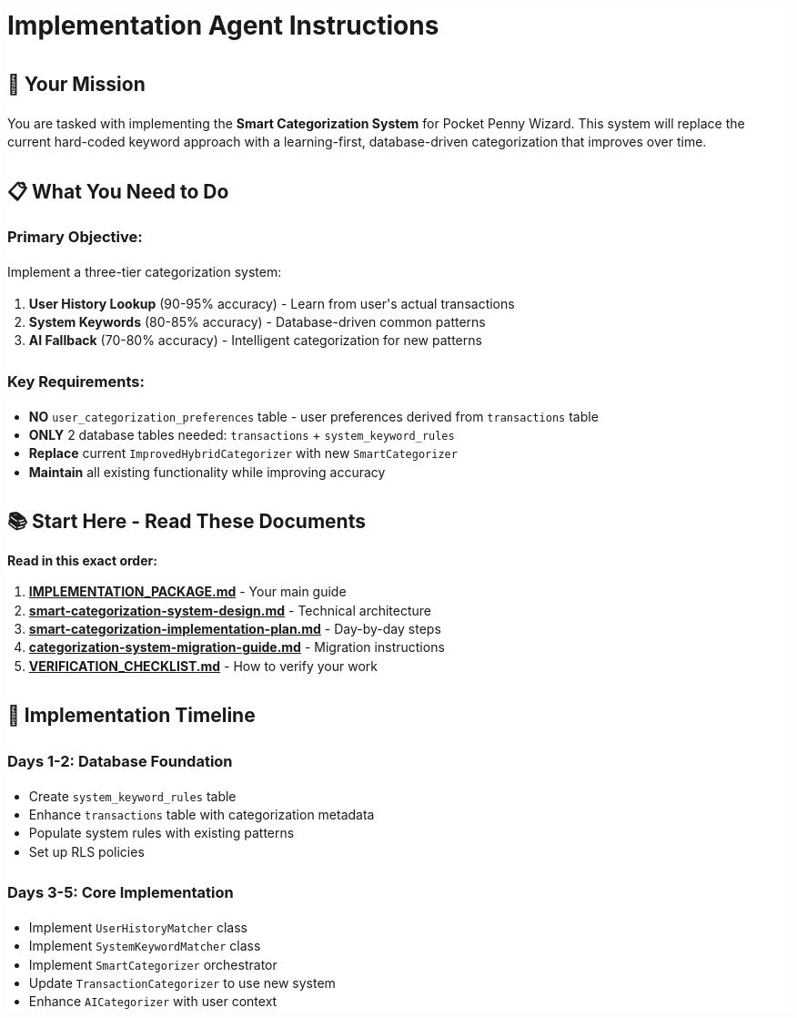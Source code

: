 # Implementation Agent Instructions

## 🎯 **Your Mission**

You are tasked with implementing the **Smart Categorization System** for Pocket Penny Wizard. This system will replace the current hard-coded keyword approach with a learning-first, database-driven categorization that improves over time.

## 📋 **What You Need to Do**

### **Primary Objective:**
Implement a three-tier categorization system:
1. **User History Lookup** (90-95% accuracy) - Learn from user's actual transactions
2. **System Keywords** (80-85% accuracy) - Database-driven common patterns
3. **AI Fallback** (70-80% accuracy) - Intelligent categorization for new patterns

### **Key Requirements:**
- **NO** `user_categorization_preferences` table - user preferences derived from `transactions` table
- **ONLY** 2 database tables needed: `transactions` + `system_keyword_rules`
- **Replace** current `ImprovedHybridCategorizer` with new `SmartCategorizer`
- **Maintain** all existing functionality while improving accuracy

## 📚 **Start Here - Read These Documents**

**Read in this exact order:**

1. **[IMPLEMENTATION_PACKAGE.md](IMPLEMENTATION_PACKAGE.md)** - Your main guide
2. **[smart-categorization-system-design.md](smart-categorization-system-design.md)** - Technical architecture
3. **[smart-categorization-implementation-plan.md](smart-categorization-implementation-plan.md)** - Day-by-day steps
4. **[categorization-system-migration-guide.md](categorization-system-migration-guide.md)** - Migration instructions
5. **[VERIFICATION_CHECKLIST.md](VERIFICATION_CHECKLIST.md)** - How to verify your work

## 🚀 **Implementation Timeline**

### **Days 1-2: Database Foundation**
- Create `system_keyword_rules` table
- Enhance `transactions` table with categorization metadata
- Populate system rules with existing patterns
- Set up RLS policies

### **Days 3-5: Core Implementation**
- Implement `UserHistoryMatcher` class
- Implement `SystemKeywordMatcher` class  
- Implement `SmartCategorizer` orchestrator
- Update `TransactionCategorizer` to use new system
- Enhance `AICategorizer` with user context
